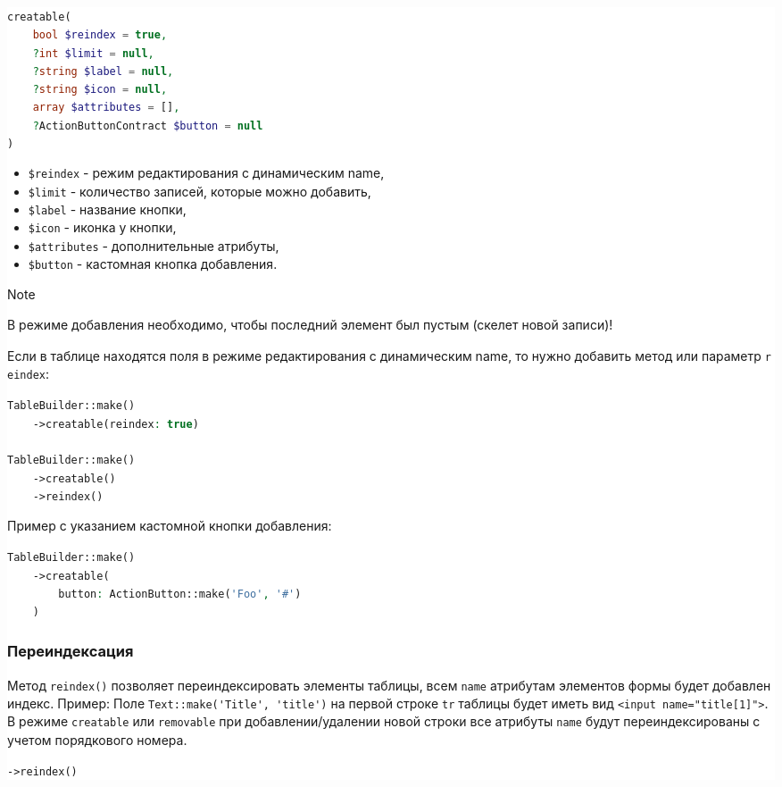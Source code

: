 ```php
creatable(
    bool $reindex = true,
    ?int $limit = null,
    ?string $label = null,
    ?string $icon = null,
    array $attributes = [],
    ?ActionButtonContract $button = null
)
```

- `$reindex` - режим редактирования с динамическим name,
- `$limit` - количество записей, которые можно добавить,
- `$label` - название кнопки,
- `$icon` - иконка у кнопки,
- `$attributes` - дополнительные атрибуты,
- `$button` - кастомная кнопка добавления.

> [!NOTE]
> В режиме добавления необходимо, чтобы последний элемент был пустым (скелет новой записи)!

Если в таблице находятся поля в режиме редактирования с динамическим name, то нужно добавить метод или параметр `reindex`:

```php
TableBuilder::make()
    ->creatable(reindex: true)

TableBuilder::make()
    ->creatable()
    ->reindex()
```

Пример с указанием кастомной кнопки добавления:

```php
TableBuilder::make()
    ->creatable(
        button: ActionButton::make('Foo', '#')
    )
```

<a name="reindexing"></a>
### Переиндексация

Метод `reindex()` позволяет переиндексировать элементы таблицы, всем `name` атрибутам элементов формы будет добавлен индекс.
Пример: Поле `Text::make('Title', 'title')` на первой строке `tr` таблицы будет иметь вид `<input name="title[1]">`.
В режиме `creatable` или `removable` при добавлении/удалении новой строки все атрибуты `name` будут переиндексированы с учетом порядкового номера.

```php
->reindex()
```
